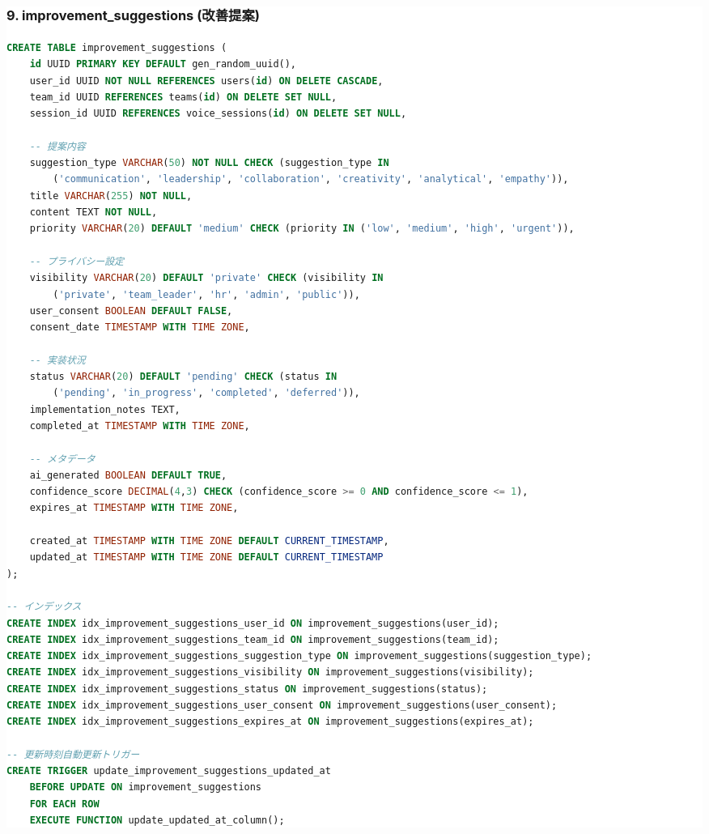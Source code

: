 ### **9. improvement_suggestions (改善提案)**

```sql
CREATE TABLE improvement_suggestions (
    id UUID PRIMARY KEY DEFAULT gen_random_uuid(),
    user_id UUID NOT NULL REFERENCES users(id) ON DELETE CASCADE,
    team_id UUID REFERENCES teams(id) ON DELETE SET NULL,
    session_id UUID REFERENCES voice_sessions(id) ON DELETE SET NULL,
    
    -- 提案内容
    suggestion_type VARCHAR(50) NOT NULL CHECK (suggestion_type IN 
        ('communication', 'leadership', 'collaboration', 'creativity', 'analytical', 'empathy')),
    title VARCHAR(255) NOT NULL,
    content TEXT NOT NULL,
    priority VARCHAR(20) DEFAULT 'medium' CHECK (priority IN ('low', 'medium', 'high', 'urgent')),
    
    -- プライバシー設定
    visibility VARCHAR(20) DEFAULT 'private' CHECK (visibility IN 
        ('private', 'team_leader', 'hr', 'admin', 'public')),
    user_consent BOOLEAN DEFAULT FALSE,
    consent_date TIMESTAMP WITH TIME ZONE,
    
    -- 実装状況
    status VARCHAR(20) DEFAULT 'pending' CHECK (status IN 
        ('pending', 'in_progress', 'completed', 'deferred')),
    implementation_notes TEXT,
    completed_at TIMESTAMP WITH TIME ZONE,
    
    -- メタデータ
    ai_generated BOOLEAN DEFAULT TRUE,
    confidence_score DECIMAL(4,3) CHECK (confidence_score >= 0 AND confidence_score <= 1),
    expires_at TIMESTAMP WITH TIME ZONE,
    
    created_at TIMESTAMP WITH TIME ZONE DEFAULT CURRENT_TIMESTAMP,
    updated_at TIMESTAMP WITH TIME ZONE DEFAULT CURRENT_TIMESTAMP
);

-- インデックス
CREATE INDEX idx_improvement_suggestions_user_id ON improvement_suggestions(user_id);
CREATE INDEX idx_improvement_suggestions_team_id ON improvement_suggestions(team_id);
CREATE INDEX idx_improvement_suggestions_suggestion_type ON improvement_suggestions(suggestion_type);
CREATE INDEX idx_improvement_suggestions_visibility ON improvement_suggestions(visibility);
CREATE INDEX idx_improvement_suggestions_status ON improvement_suggestions(status);
CREATE INDEX idx_improvement_suggestions_user_consent ON improvement_suggestions(user_consent);
CREATE INDEX idx_improvement_suggestions_expires_at ON improvement_suggestions(expires_at);

-- 更新時刻自動更新トリガー
CREATE TRIGGER update_improvement_suggestions_updated_at
    BEFORE UPDATE ON improvement_suggestions
    FOR EACH ROW
    EXECUTE FUNCTION update_updated_at_column();
```
